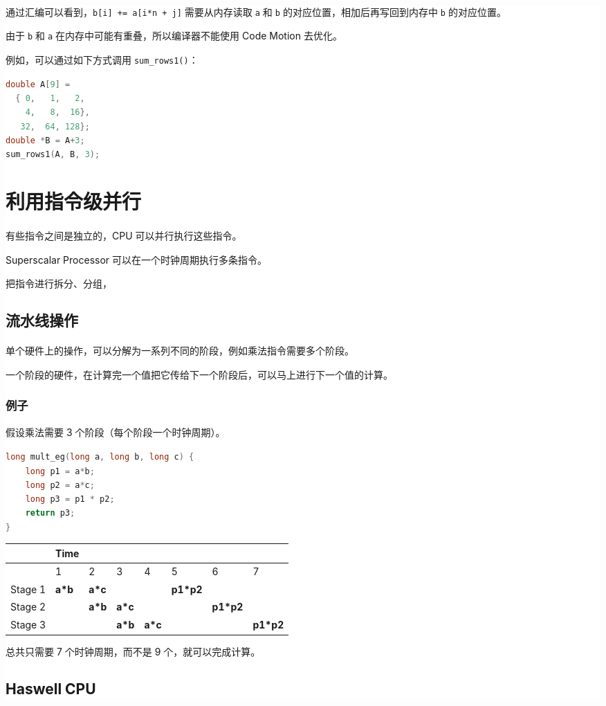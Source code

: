 通过汇编可以看到，`b[i] += a[i*n + j]` 需要从内存读取 `a` 和 `b` 的对应位置，相加后再写回到内存中 `b` 的对应位置。

由于 `b` 和 `a` 在内存中可能有重叠，所以编译器不能使用 Code Motion 去优化。

例如，可以通过如下方式调用 `sum_rows1()`：

```C
double A[9] = 
  { 0,   1,   2,
    4,   8,  16},
   32,  64, 128};
double *B = A+3;
sum_rows1(A, B, 3);
```

# 利用指令级并行

有些指令之间是独立的，CPU 可以并行执行这些指令。

Superscalar Processor 可以在一个时钟周期执行多条指令。

把指令进行拆分、分组，

## 流水线操作

单个硬件上的操作，可以分解为一系列不同的阶段，例如乘法指令需要多个阶段。

一个阶段的硬件，在计算完一个值把它传给下一个阶段后，可以马上进行下一个值的计算。

### 例子

假设乘法需要 3 个阶段（每个阶段一个时钟周期）。

```C
long mult_eg(long a, long b, long c) {
    long p1 = a*b;
    long p2 = a*c;
    long p3 = p1 * p2;
    return p3;
}
```

|          | **Time** |          |          |          |            |            |            |
| -------- | -------- | -------- | -------- | -------- | ---------- | ---------- | ---------- |
|          | 1        | 2        | 3        | 4        | 5          | 6          | 7          |
| Stage  1 | **a\*b** | **a\*c** |          |          | **p1\*p2** |            |            |
| Stage  2 |          | **a\*b** | **a\*c** |          |            | **p1\*p2** |            |
| Stage  3 |          |          | **a\*b** | **a\*c** |            |            | **p1\*p2** |

总共只需要 7 个时钟周期，而不是 9 个，就可以完成计算。

## **Haswell** CPU
